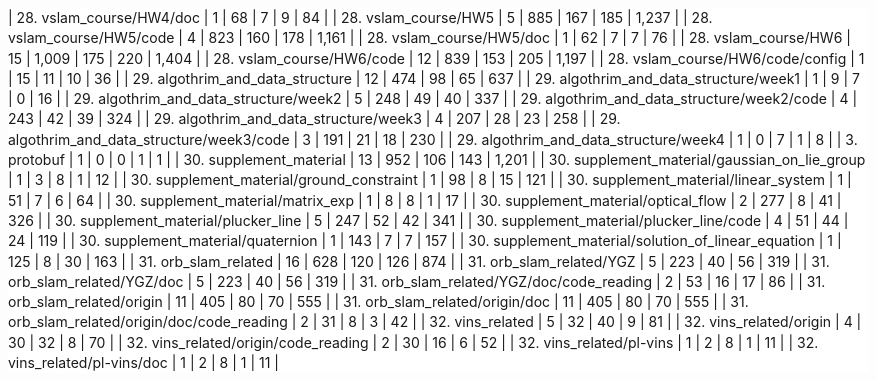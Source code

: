 | 28. vslam_course/HW4/doc | 1 | 68 | 7 | 9 | 84 |
| 28. vslam_course/HW5 | 5 | 885 | 167 | 185 | 1,237 |
| 28. vslam_course/HW5/code | 4 | 823 | 160 | 178 | 1,161 |
| 28. vslam_course/HW5/doc | 1 | 62 | 7 | 7 | 76 |
| 28. vslam_course/HW6 | 15 | 1,009 | 175 | 220 | 1,404 |
| 28. vslam_course/HW6/code | 12 | 839 | 153 | 205 | 1,197 |
| 28. vslam_course/HW6/code/config | 1 | 15 | 11 | 10 | 36 |
| 29. algothrim_and_data_structure | 12 | 474 | 98 | 65 | 637 |
| 29. algothrim_and_data_structure/week1 | 1 | 9 | 7 | 0 | 16 |
| 29. algothrim_and_data_structure/week2 | 5 | 248 | 49 | 40 | 337 |
| 29. algothrim_and_data_structure/week2/code | 4 | 243 | 42 | 39 | 324 |
| 29. algothrim_and_data_structure/week3 | 4 | 207 | 28 | 23 | 258 |
| 29. algothrim_and_data_structure/week3/code | 3 | 191 | 21 | 18 | 230 |
| 29. algothrim_and_data_structure/week4 | 1 | 0 | 7 | 1 | 8 |
| 3. protobuf | 1 | 0 | 0 | 1 | 1 |
| 30. supplement_material | 13 | 952 | 106 | 143 | 1,201 |
| 30. supplement_material/gaussian_on_lie_group | 1 | 3 | 8 | 1 | 12 |
| 30. supplement_material/ground_constraint | 1 | 98 | 8 | 15 | 121 |
| 30. supplement_material/linear_system | 1 | 51 | 7 | 6 | 64 |
| 30. supplement_material/matrix_exp | 1 | 8 | 8 | 1 | 17 |
| 30. supplement_material/optical_flow | 2 | 277 | 8 | 41 | 326 |
| 30. supplement_material/plucker_line | 5 | 247 | 52 | 42 | 341 |
| 30. supplement_material/plucker_line/code | 4 | 51 | 44 | 24 | 119 |
| 30. supplement_material/quaternion | 1 | 143 | 7 | 7 | 157 |
| 30. supplement_material/solution_of_linear_equation | 1 | 125 | 8 | 30 | 163 |
| 31. orb_slam_related | 16 | 628 | 120 | 126 | 874 |
| 31. orb_slam_related/YGZ | 5 | 223 | 40 | 56 | 319 |
| 31. orb_slam_related/YGZ/doc | 5 | 223 | 40 | 56 | 319 |
| 31. orb_slam_related/YGZ/doc/code_reading | 2 | 53 | 16 | 17 | 86 |
| 31. orb_slam_related/origin | 11 | 405 | 80 | 70 | 555 |
| 31. orb_slam_related/origin/doc | 11 | 405 | 80 | 70 | 555 |
| 31. orb_slam_related/origin/doc/code_reading | 2 | 31 | 8 | 3 | 42 |
| 32. vins_related | 5 | 32 | 40 | 9 | 81 |
| 32. vins_related/origin | 4 | 30 | 32 | 8 | 70 |
| 32. vins_related/origin/code_reading | 2 | 30 | 16 | 6 | 52 |
| 32. vins_related/pl-vins | 1 | 2 | 8 | 1 | 11 |
| 32. vins_related/pl-vins/doc | 1 | 2 | 8 | 1 | 11 |
